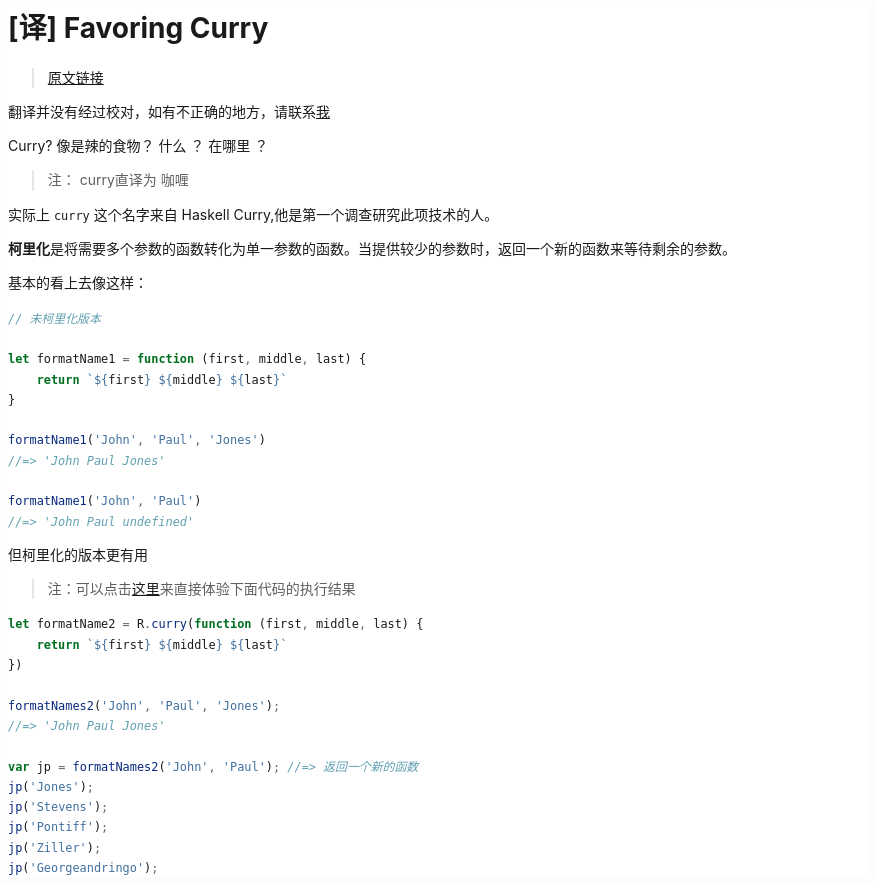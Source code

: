 # [译] Favoring Curry

> [原文链接](https://fr.umio.us/favoring-curry/)

翻译并没有经过校对，如有不正确的地方，请联系[我](https://github.com/berber1016/wunblog/issues)

Curry? 像是辣的食物？ 什么 ？ 在哪里 ？
> 注： curry直译为 咖喱

实际上 `curry` 这个名字来自 Haskell Curry,他是第一个调查研究此项技术的人。

**柯里化**是将需要多个参数的函数转化为单一参数的函数。当提供较少的参数时，返回一个新的函数来等待剩余的参数。

基本的看上去像这样：

```js
// 未柯里化版本

let formatName1 = function (first, middle, last) {
    return `${first} ${middle} ${last}`
}

formatName1('John', 'Paul', 'Jones')
//=> 'John Paul Jones'

formatName1('John', 'Paul')
//=> 'John Paul undefined'

```

但柯里化的版本更有用

> 注：可以点击[这里](https://ramdajs.com/repl/#?var%20formatNames2%20%3D%20R.curry%28function%28first%2C%20middle%2C%20last%29%20%7B%0A%20%20%20%20return%20%60%24%7Bfirst%7D%20%24%7Bmiddle%7D%20%24%7Blast%7D%60%0A%7D%29%3B%0A%2F%2F%20formatNames2%28%27John%27%2C%20%27Paul%27%2C%20%27Jones%27%29%3B%0A%2F%2F%3D%3E%20%27John%20Paul%20Jones%27%20%2F%2F%20%28definitely%20the%20musician%21%29%0A%0Avar%20jp%20%3D%20formatNames2%28%27John%27%2C%20%27Paul%27%29%3B%20%2F%2F%3D%3E%20returns%20a%20function%0Ajp%28%27Jones%27%29%3B%20%2F%2F%3D%3E%20%27John%20Paul%20Jones%27%20%28maybe%20this%20one%27s%20the%20admiral%29%0Ajp%28%27Stevens%27%29%3B%20%2F%2F%3D%3E%20%27John%20Paul%20Stevens%27%20%28the%20Supreme%20Court%20Justice%29%0Ajp%28%27Pontiff%27%29%3B%20%2F%2F%3D%3E%20%27John%20Paul%20Pontiff%27%20%28ok%2C%20so%20I%20cheated.%29%0A%2F%2Fjp%28%27Ziller%27%29%3B%20%2F%2F%3D%3E%20%27John%20Paul%20Ziller%27%20%28magician%2C%20a%20wee%20bit%20fictional%29%0A%2F%2Fjp%28%27Georgeandringo%27%29%3B%20%2F%2F%3D%3E%20%27John%20Paul%20Georgeandringo%27%20%28rockers%29)来直接体验下面代码的执行结果

```js
let formatName2 = R.curry(function (first, middle, last) {
    return `${first} ${middle} ${last}`
})

formatNames2('John', 'Paul', 'Jones');
//=> 'John Paul Jones'

var jp = formatNames2('John', 'Paul'); //=> 返回一个新的函数
jp('Jones'); 
jp('Stevens'); 
jp('Pontiff'); 
jp('Ziller'); 
jp('Georgeandringo');
```
